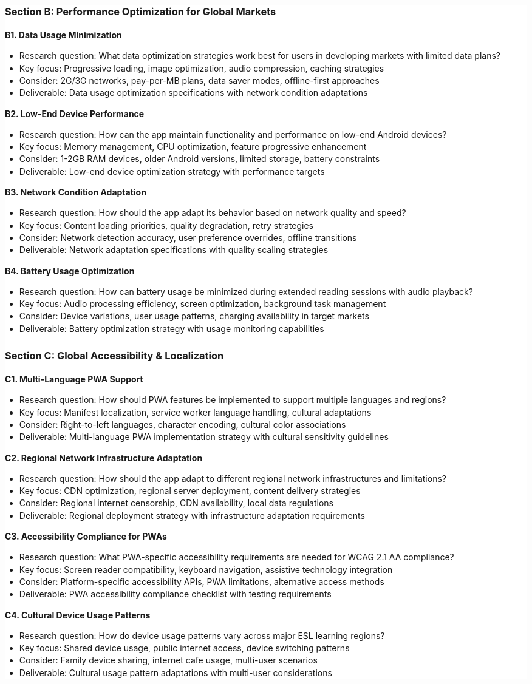 ### **Section B: Performance Optimization for Global Markets**

**B1. Data Usage Minimization**
- Research question: What data optimization strategies work best for users in developing markets with limited data plans?
- Key focus: Progressive loading, image optimization, audio compression, caching strategies
- Consider: 2G/3G networks, pay-per-MB plans, data saver modes, offline-first approaches
- Deliverable: Data usage optimization specifications with network condition adaptations

**B2. Low-End Device Performance**
- Research question: How can the app maintain functionality and performance on low-end Android devices?
- Key focus: Memory management, CPU optimization, feature progressive enhancement
- Consider: 1-2GB RAM devices, older Android versions, limited storage, battery constraints
- Deliverable: Low-end device optimization strategy with performance targets

**B3. Network Condition Adaptation**
- Research question: How should the app adapt its behavior based on network quality and speed?
- Key focus: Content loading priorities, quality degradation, retry strategies
- Consider: Network detection accuracy, user preference overrides, offline transitions
- Deliverable: Network adaptation specifications with quality scaling strategies

**B4. Battery Usage Optimization**
- Research question: How can battery usage be minimized during extended reading sessions with audio playback?
- Key focus: Audio processing efficiency, screen optimization, background task management
- Consider: Device variations, user usage patterns, charging availability in target markets
- Deliverable: Battery optimization strategy with usage monitoring capabilities

### **Section C: Global Accessibility & Localization**

**C1. Multi-Language PWA Support**
- Research question: How should PWA features be implemented to support multiple languages and regions?
- Key focus: Manifest localization, service worker language handling, cultural adaptations
- Consider: Right-to-left languages, character encoding, cultural color associations
- Deliverable: Multi-language PWA implementation strategy with cultural sensitivity guidelines

**C2. Regional Network Infrastructure Adaptation**
- Research question: How should the app adapt to different regional network infrastructures and limitations?
- Key focus: CDN optimization, regional server deployment, content delivery strategies
- Consider: Regional internet censorship, CDN availability, local data regulations
- Deliverable: Regional deployment strategy with infrastructure adaptation requirements

**C3. Accessibility Compliance for PWAs**
- Research question: What PWA-specific accessibility requirements are needed for WCAG 2.1 AA compliance?
- Key focus: Screen reader compatibility, keyboard navigation, assistive technology integration
- Consider: Platform-specific accessibility APIs, PWA limitations, alternative access methods
- Deliverable: PWA accessibility compliance checklist with testing requirements

**C4. Cultural Device Usage Patterns**
- Research question: How do device usage patterns vary across major ESL learning regions?
- Key focus: Shared device usage, public internet access, device switching patterns
- Consider: Family device sharing, internet cafe usage, multi-user scenarios
- Deliverable: Cultural usage pattern adaptations with multi-user considerations

